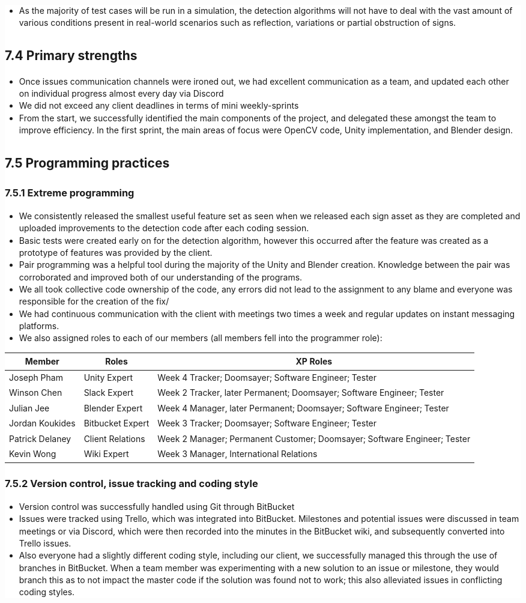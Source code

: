 - As the majority of test cases will be run in a simulation, the detection algorithms will not have to deal with the vast amount of various conditions present in real-world scenarios such as reflection, variations or partial obstruction of signs.

## **7.4 Primary strengths**

- Once issues communication channels were ironed out, we had excellent communication as a team, and updated each other on individual progress almost every day via Discord
- We did not exceed any client deadlines in terms of mini weekly-sprints
- From the start, we successfully identified the main components of the project, and delegated these amongst the team to improve efficiency. In the first sprint, the main areas of focus were OpenCV code, Unity implementation, and Blender design.

## **7.5 Programming practices**

### **7.5.1 Extreme programming**

- We consistently released the smallest useful feature set as seen when we released each sign asset as they are completed and uploaded improvements to the detection code after each coding session.
- Basic tests were created early on for the detection algorithm, however this occurred after the feature was created as a prototype of features was provided by the client.
- Pair programming was a helpful tool during the majority of the Unity and Blender creation. Knowledge between the pair was corroborated and improved both of our understanding of the programs.
- We all took collective code ownership of the code, any errors did not lead to the assignment to any blame and everyone was responsible for the creation of the fix/
- We had continuous communication with the client with meetings two times a week and regular updates on instant messaging platforms.
- We also assigned roles to each of our members (all members fell into the programmer role):

| Member | Roles | XP Roles |
| --- | --- | --- |
| Joseph Pham | Unity Expert | Week 4 Tracker; Doomsayer; Software Engineer; Tester |
| Winson Chen | Slack Expert | Week 2 Tracker, later Permanent; Doomsayer; Software Engineer; Tester |
| Julian Jee | Blender Expert | Week 4 Manager, later Permanent; Doomsayer; Software Engineer; Tester |
| Jordan Koukides | Bitbucket Expert | Week 3 Tracker; Doomsayer; Software Engineer; Tester |
| Patrick Delaney | Client Relations | Week 2 Manager; Permanent Customer; Doomsayer; Software Engineer; Tester |
| Kevin Wong | Wiki Expert | Week 3 Manager, International Relations |

### **7.5.2 Version control, issue tracking and coding style**

- Version control was successfully handled using Git through BitBucket
- Issues were tracked using Trello, which was integrated into BitBucket. Milestones and potential issues were discussed in team meetings or via Discord, which were then recorded into the minutes in the BitBucket wiki, and subsequently converted into Trello issues.
- Also everyone had a slightly different coding style, including our client, we successfully managed this through the use of branches in BitBucket. When a team member was experimenting with a new solution to an issue or milestone, they would branch this as to not impact the master code if the solution was found not to work; this also alleviated issues in conflicting coding styles.
